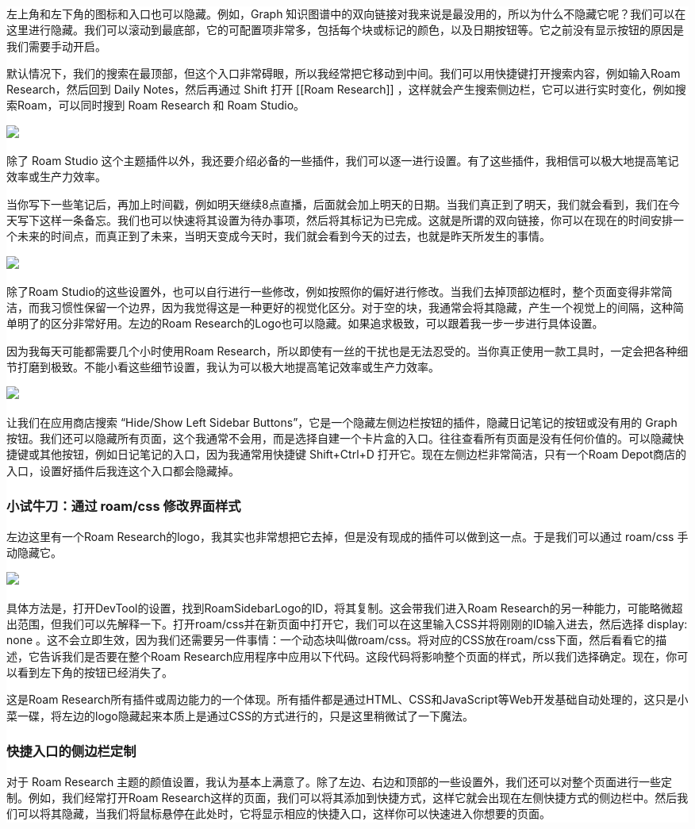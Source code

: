 左上角和左下角的图标和入口也可以隐藏。例如，Graph
知识图谱中的双向链接对我来说是最没用的，所以为什么不隐藏它呢？我们可以在这里进行隐藏。我们可以滚动到最底部，它的可配置项非常多，包括每个块或标记的颜色，以及日期按钮等。它之前没有显示按钮的原因是我们需要手动开启。

默认情况下，我们的搜索在最顶部，但这个入口非常碍眼，所以我经常把它移动到中间。我们可以用快捷键打开搜索内容，例如输入Roam Research，然后回到
Daily Notes，然后再通过 Shift 打开 [[Roam Research]]
，这样就会产生搜索侧边栏，它可以进行实时变化，例如搜索Roam，可以同时搜到 Roam Research 和 Roam Studio。

![](https://jimmylv.feishu.cn/space/api/box/stream/download/asynccode/?code=YzJiZWI2OTRiNzIyY2E5MTY0YTIyOTdmOWYzMGI5ODdfUXc5QXBnaklhdllReUoyRkpsZlV6Y1FaWmtOZ1NacERfVG9rZW46UzlPR2JKRWdjbzk0R3N4VFh6WGNjeE13bmtlXzE2ODYxMDY1Mzk6MTY4NjExMDEzOV9WNA)

除了 Roam Studio 这个主题插件以外，我还要介绍必备的一些插件，我们可以逐一进行设置。有了这些插件，我相信可以极大地提高笔记效率或生产力效率。

当你写下一些笔记后，再加上时间戳，例如明天继续8点直播，后面就会加上明天的日期。当我们真正到了明天，我们就会看到，我们在今天写下这样一条备忘。我们也可以快速将其设置为待办事项，然后将其标记为已完成。这就是所谓的双向链接，你可以在现在的时间安排一个未来的时间点，而真正到了未来，当明天变成今天时，我们就会看到今天的过去，也就是昨天所发生的事情。

![](https://static.xiaobot.net/file/2023-06-07/81/4033a46869db844a4a0e2fea2a624cb4.png)

除了Roam
Studio的这些设置外，也可以自行进行一些修改，例如按照你的偏好进行修改。当我们去掉顶部边框时，整个页面变得非常简洁，而我习惯性保留一个边界，因为我觉得这是一种更好的视觉化区分。对于空的块，我通常会将其隐藏，产生一个视觉上的间隔，这种简单明了的区分非常好用。左边的Roam
Research的Logo也可以隐藏。如果追求极致，可以跟着我一步一步进行具体设置。

因为我每天可能都需要几个小时使用Roam
Research，所以即使有一丝的干扰也是无法忍受的。当你真正使用一款工具时，一定会把各种细节打磨到极致。不能小看这些细节设置，我认为可以极大地提高笔记效率或生产力效率。

![](https://jimmylv.feishu.cn/space/api/box/stream/download/asynccode/?code=MGUwZWUyNGQ2NzRlNTgwNTlhNmIxOGZmN2YzZjYyOTBfQVZtNjNrVUNvY2VkeTY3dUlXRXBFM0I0ZWw3eVhQSnNfVG9rZW46QUV5cGJXc0s3b2ZiVm54YVJMdmM3MEJZbjlmXzE2ODYxMDY1Mzk6MTY4NjExMDEzOV9WNA)

让我们在应用商店搜索 “Hide/Show Left Sidebar Buttons”，它是一个隐藏左侧边栏按钮的插件，隐藏日记笔记的按钮或没有用的
Graph
按钮。我们还可以隐藏所有页面，这个我通常不会用，而是选择自建一个卡片盒的入口。往往查看所有页面是没有任何价值的。可以隐藏快捷键或其他按钮，例如日记笔记的入口，因为我通常用快捷键
Shift+Ctrl+D 打开它。现在左侧边栏非常简洁，只有一个Roam Depot商店的入口，设置好插件后我连这个入口都会隐藏掉。

### 小试牛刀：通过 roam/css 修改界面样式

左边这里有一个Roam Research的logo，我其实也非常想把它去掉，但是没有现成的插件可以做到这一点。于是我们可以通过 roam/css
手动隐藏它。

![](https://static.xiaobot.net/file/2023-06-07/81/cae7679422f924f839b2b1e67f26673c.png)

具体方法是，打开DevTool的设置，找到RoamSidebarLogo的ID，将其复制。这会带我们进入Roam
Research的另一种能力，可能略微超出范围，但我们可以先解释一下。打开roam/css并在新页面中打开它，我们可以在这里输入CSS并将刚刚的ID输入进去，然后选择
display: none
。这不会立即生效，因为我们还需要另一件事情：一个动态块叫做roam/css。将对应的CSS放在roam/css下面，然后看看它的描述，它告诉我们是否要在整个Roam
Research应用程序中应用以下代码。这段代码将影响整个页面的样式，所以我们选择确定。现在，你可以看到左下角的按钮已经消失了。

这是Roam
Research所有插件或周边能力的一个体现。所有插件都是通过HTML、CSS和JavaScript等Web开发基础自动处理的，这只是小菜一碟，将左边的logo隐藏起来本质上是通过CSS的方式进行的，只是这里稍微试了一下魔法。

###  快捷入口的侧边栏定制

对于 Roam Research
主题的颜值设置，我认为基本上满意了。除了左边、右边和顶部的一些设置外，我们还可以对整个页面进行一些定制。例如，我们经常打开Roam
Research这样的页面，我们可以将其添加到快捷方式，这样它就会出现在左侧快捷方式的侧边栏中。然后我们可以将其隐藏，当我们将鼠标悬停在此处时，它将显示相应的快捷入口，这样你可以快速进入你想要的页面。
